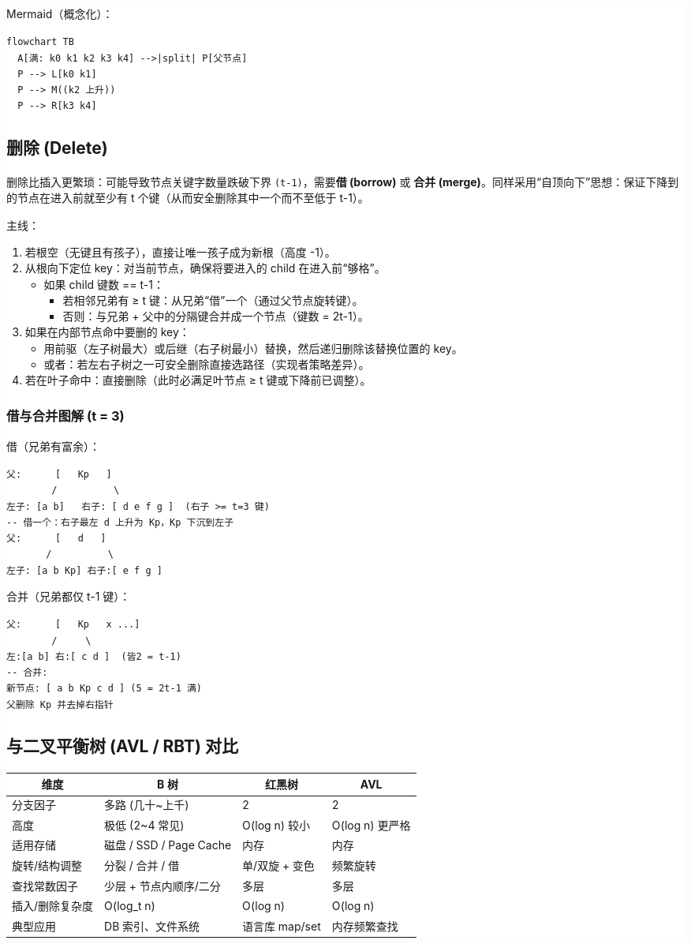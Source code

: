 Mermaid（概念化）：
```mermaid
flowchart TB
  A[满: k0 k1 k2 k3 k4] -->|split| P[父节点]
  P --> L[k0 k1]
  P --> M((k2 上升))
  P --> R[k3 k4]
```

## 删除 (Delete)

删除比插入更繁琐：可能导致节点关键字数量跌破下界 `(t-1)`，需要**借 (borrow)** 或 **合并 (merge)**。同样采用“自顶向下”思想：保证下降到的节点在进入前就至少有 t 个键（从而安全删除其中一个而不至低于 t-1）。

主线：
1. 若根空（无键且有孩子），直接让唯一孩子成为新根（高度 -1）。
2. 从根向下定位 key：对当前节点，确保将要进入的 child 在进入前“够格”。
   - 如果 child 键数 == t-1：
     - 若相邻兄弟有 ≥ t 键：从兄弟“借”一个（通过父节点旋转键）。
     - 否则：与兄弟 + 父中的分隔键合并成一个节点（键数 = 2t-1）。
3. 如果在内部节点命中要删的 key：
   - 用前驱（左子树最大）或后继（右子树最小）替换，然后递归删除该替换位置的 key。
   - 或者：若左右子树之一可安全删除直接选路径（实现者策略差异）。
4. 若在叶子命中：直接删除（此时必满足叶节点 ≥ t 键或下降前已调整）。

### 借与合并图解 (t = 3)

借（兄弟有富余）：
```
父:      [   Kp   ]
        /          \
左子: [a b]   右子: [ d e f g ]  (右子 >= t=3 键)
-- 借一个：右子最左 d 上升为 Kp，Kp 下沉到左子
父:      [   d   ]
       /          \
左子: [a b Kp] 右子:[ e f g ]
```

合并（兄弟都仅 t-1 键）：
```
父:      [   Kp   x ...]
        /     \
左:[a b] 右:[ c d ]  (皆2 = t-1)
-- 合并:
新节点: [ a b Kp c d ] (5 = 2t-1 满)
父删除 Kp 并去掉右指针
```

## 与二叉平衡树 (AVL / RBT) 对比

| 维度 | B 树 | 红黑树 | AVL |
| ---- | ---- | ------ | ---- |
| 分支因子 | 多路 (几十~上千) | 2 | 2 |
| 高度 | 极低 (2~4 常见) | O(log n) 较小 | O(log n) 更严格 |
| 适用存储 | 磁盘 / SSD / Page Cache | 内存 | 内存 |
| 旋转/结构调整 | 分裂 / 合并 / 借 | 单/双旋 + 变色 | 频繁旋转 |
| 查找常数因子 | 少层 + 节点内顺序/二分 | 多层 | 多层 |
| 插入/删除复杂度 | O(log_t n) | O(log n) | O(log n) |
| 典型应用 | DB 索引、文件系统 | 语言库 map/set | 内存频繁查找 |
